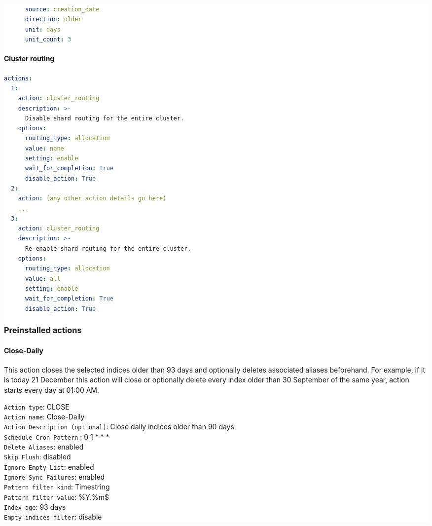 ```yaml
      source: creation_date
      direction: older
      unit: days
      unit_count: 3

```

#### Cluster routing

```yaml
actions:
  1:
    action: cluster_routing
    description: >-
      Disable shard routing for the entire cluster.
    options:
      routing_type: allocation
      value: none
      setting: enable
      wait_for_completion: True
      disable_action: True
  2:
    action: (any other action details go here)
    ...
  3:
    action: cluster_routing
    description: >-
      Re-enable shard routing for the entire cluster.
    options:
      routing_type: allocation
      value: all
      setting: enable
      wait_for_completion: True
      disable_action: True
```

### Preinstalled actions

#### Close-Daily

This action closes the selected indices older than 93 days and optionally deletes associated aliases beforehand. For example, if it is today 21 December this action will close or optionally delete every index older than 30 September of the same year, action starts every day at 01:00 AM.

`Action type`:   CLOSE \
`Action name`:   Close-Daily \
`Action Description (optional)`:   Close daily indices older than 90 days \
`Schedule Cron Pattern` :   0 1 \* \* \* \
`Delete Aliases`:   enabled \
`Skip Flush`:   disabled \
`Ignore Empty List`:   enabled \
`Ignore Sync Failures`:   enabled \
`Pattern filter kind`:   Timestring \
`Pattern filter value`:   %Y.%m$ \
`Index age`:   93 days \
`Empty indices filter`:   disable
